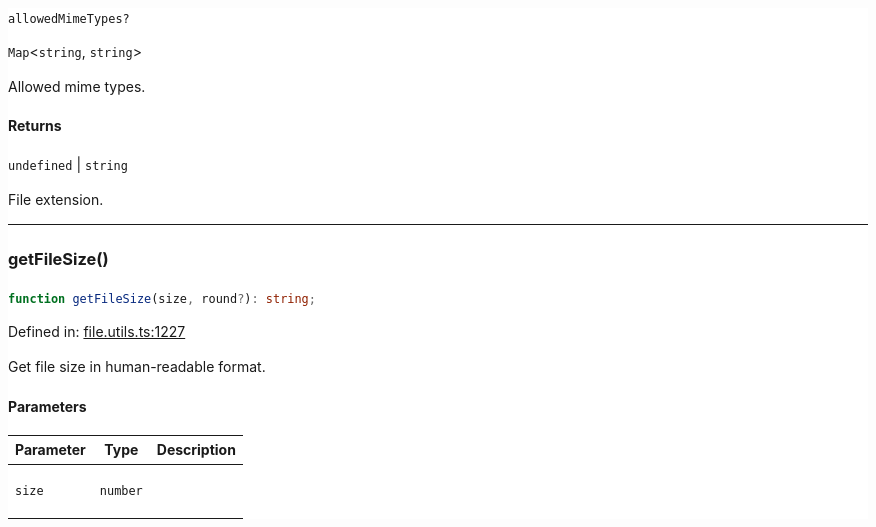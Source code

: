 `allowedMimeTypes?`

</td>
<td>

`Map`\<`string`, `string`\>

</td>
<td>

Allowed mime types.

</td>
</tr>
</tbody>
</table>

#### Returns

`undefined` \| `string`

File extension.

---

### getFileSize()

```ts
function getFileSize(size, round?): string;
```

Defined in: [file.utils.ts:1227](https://github.com/hichchidev/hichchi/blob/2e5d9b1f7f2bdf2757cdb9238766ea88927c42ce/libs/utils/src/lib/file.utils.ts#L1227)

Get file size in human-readable format.

#### Parameters

<table>
<thead>
<tr>
<th>Parameter</th>
<th>Type</th>
<th>Description</th>
</tr>
</thead>
<tbody>
<tr>
<td>

`size`

</td>
<td>

`number`

</td>
<td>
